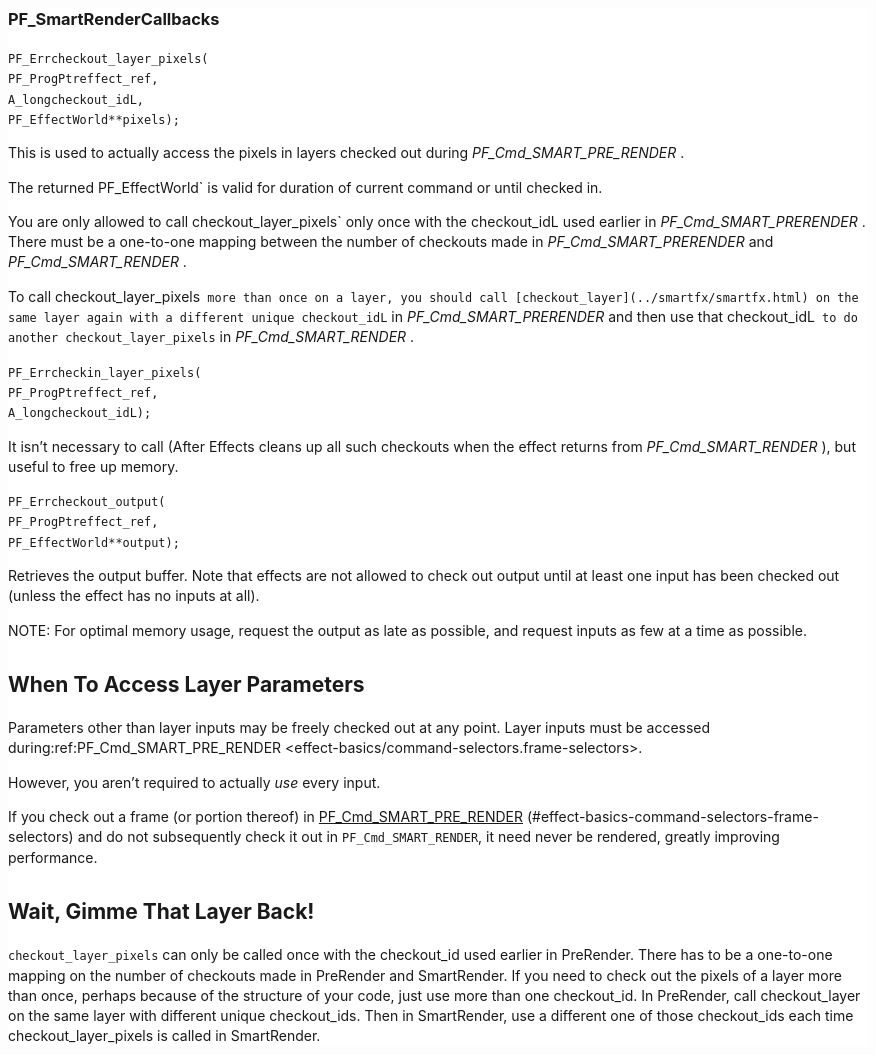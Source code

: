 ### PF_SmartRenderCallbacks

```
PF_Errcheckout_layer_pixels(
PF_ProgPtreffect_ref,
A_longcheckout_idL,
PF_EffectWorld**pixels);
```

This is used to actually access the pixels in layers checked out during _PF_Cmd_SMART_PRE_RENDER_ .

The returned PF_EffectWorld` is valid for duration of current command or until checked in.

You are only allowed to call checkout_layer_pixels` only once with the checkout_idL used earlier in _PF_Cmd_SMART_PRERENDER_ . There must be a one-to-one mapping between the number of checkouts made in _PF_Cmd_SMART_PRERENDER_ and _PF_Cmd_SMART_RENDER_ .

To call checkout_layer_pixels` more than once on a layer, you should call [checkout_layer](../smartfx/smartfx.html) on the same layer again with a different unique checkout_idL` in _PF_Cmd_SMART_PRERENDER_ and then use that checkout_idL` to do another checkout_layer_pixels` in _PF_Cmd_SMART_RENDER_ .

```
PF_Errcheckin_layer_pixels(
PF_ProgPtreffect_ref,
A_longcheckout_idL);
```

It isn’t necessary to call (After Effects cleans up all such checkouts when the effect returns from _PF_Cmd_SMART_RENDER_ ), but useful to free up memory.

```
PF_Errcheckout_output(
PF_ProgPtreffect_ref,
PF_EffectWorld**output);
```

Retrieves the output buffer. Note that effects are not allowed to check out output until at least one input has been checked out (unless the effect has no inputs at all).

NOTE: For optimal memory usage, request the output as late as possible, and request inputs as few at a time as possible.

## When To Access Layer Parameters

Parameters other than layer inputs may be freely checked out at any point. Layer inputs must be accessed during:ref:PF_Cmd_SMART_PRE_RENDER <effect-basics/command-selectors.frame-selectors>.

However, you aren’t required to actually _use_ every input.

If you check out a frame (or portion thereof) in [PF_Cmd_SMART_PRE_RENDER](../effect-basics/command-selectors.html) (#effect-basics-command-selectors-frame-selectors) and do not subsequently check it out in `PF_Cmd_SMART_RENDER`, it need never be rendered, greatly improving performance.

## Wait, Gimme That Layer Back!

`checkout_layer_pixels` can only be called once with the checkout_id used earlier in PreRender. There has to be a one-to-one mapping on the number of checkouts made in PreRender and SmartRender. If you need to check out the pixels of a layer more than once, perhaps because of the structure of your code, just use more than one checkout_id. In PreRender, call checkout_layer on the same layer with different unique checkout_ids. Then in SmartRender, use a different one of those checkout_ids each time checkout_layer_pixels is called in SmartRender.
